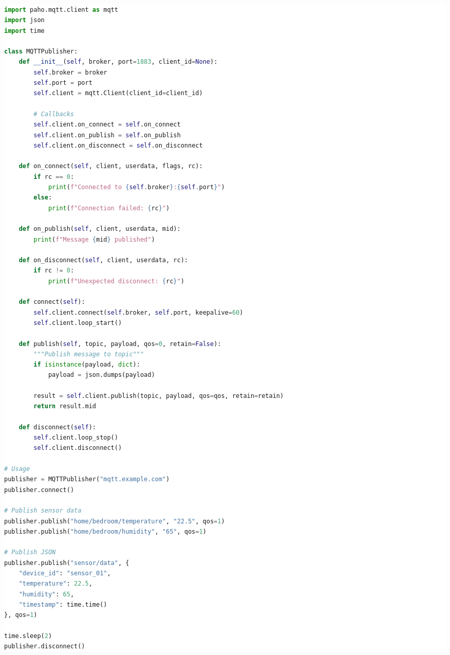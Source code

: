 ```python
import paho.mqtt.client as mqtt
import json
import time

class MQTTPublisher:
    def __init__(self, broker, port=1883, client_id=None):
        self.broker = broker
        self.port = port
        self.client = mqtt.Client(client_id=client_id)

        # Callbacks
        self.client.on_connect = self.on_connect
        self.client.on_publish = self.on_publish
        self.client.on_disconnect = self.on_disconnect

    def on_connect(self, client, userdata, flags, rc):
        if rc == 0:
            print(f"Connected to {self.broker}:{self.port}")
        else:
            print(f"Connection failed: {rc}")

    def on_publish(self, client, userdata, mid):
        print(f"Message {mid} published")

    def on_disconnect(self, client, userdata, rc):
        if rc != 0:
            print(f"Unexpected disconnect: {rc}")

    def connect(self):
        self.client.connect(self.broker, self.port, keepalive=60)
        self.client.loop_start()

    def publish(self, topic, payload, qos=0, retain=False):
        """Publish message to topic"""
        if isinstance(payload, dict):
            payload = json.dumps(payload)

        result = self.client.publish(topic, payload, qos=qos, retain=retain)
        return result.mid

    def disconnect(self):
        self.client.loop_stop()
        self.client.disconnect()

# Usage
publisher = MQTTPublisher("mqtt.example.com")
publisher.connect()

# Publish sensor data
publisher.publish("home/bedroom/temperature", "22.5", qos=1)
publisher.publish("home/bedroom/humidity", "65", qos=1)

# Publish JSON
publisher.publish("sensor/data", {
    "device_id": "sensor_01",
    "temperature": 22.5,
    "humidity": 65,
    "timestamp": time.time()
}, qos=1)

time.sleep(2)
publisher.disconnect()
```